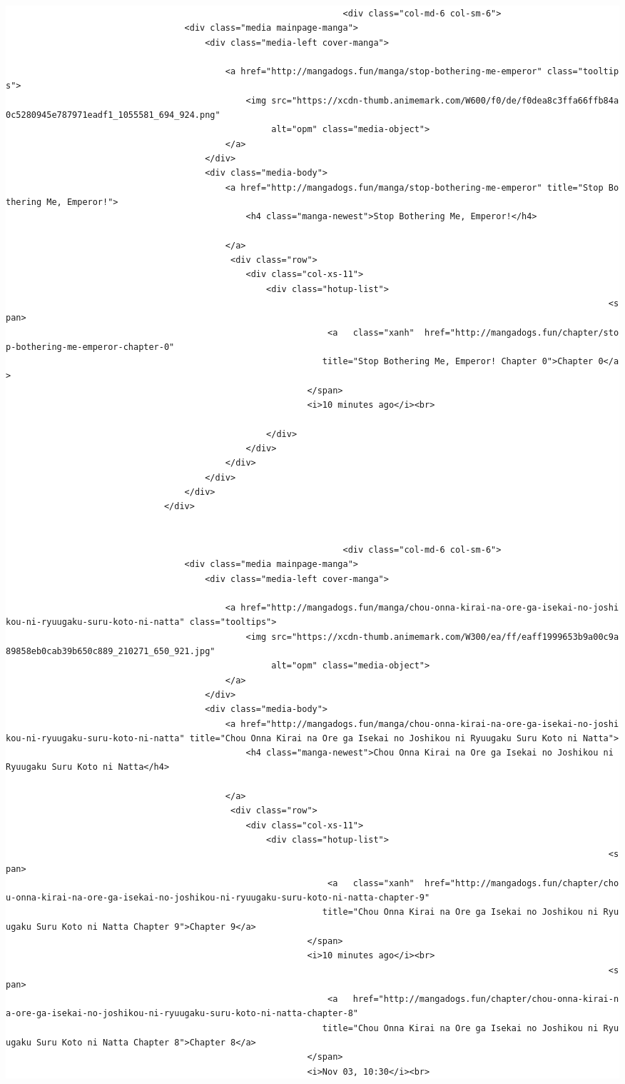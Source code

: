 
                                                                      <div class="col-md-6 col-sm-6">
                                       <div class="media mainpage-manga">
                                           <div class="media-left cover-manga">

                                               <a href="http://mangadogs.fun/manga/stop-bothering-me-emperor" class="tooltips">
                                                   <img src="https://xcdn-thumb.animemark.com/W600/f0/de/f0dea8c3ffa66ffb84a0c5280945e787971eadf1_1055581_694_924.png"
                                                        alt="opm" class="media-object">
                                               </a>
                                           </div>
                                           <div class="media-body">
                                               <a href="http://mangadogs.fun/manga/stop-bothering-me-emperor" title="Stop Bothering Me, Emperor!">
                                                   <h4 class="manga-newest">Stop Bothering Me, Emperor!</h4>

                                               </a>
                                                <div class="row">
                                                   <div class="col-xs-11">
                                                       <div class="hotup-list">
                                                                                                                          <span>
                                                                   <a   class="xanh"  href="http://mangadogs.fun/chapter/stop-bothering-me-emperor-chapter-0"
                                                                  title="Stop Bothering Me, Emperor! Chapter 0">Chapter 0</a>
                                                               </span>
                                                               <i>10 minutes ago</i><br>
                                                           
                                                       </div>
                                                   </div>
                                               </div>
                                           </div>
                                       </div>
                                   </div>


                                                                      <div class="col-md-6 col-sm-6">
                                       <div class="media mainpage-manga">
                                           <div class="media-left cover-manga">

                                               <a href="http://mangadogs.fun/manga/chou-onna-kirai-na-ore-ga-isekai-no-joshikou-ni-ryuugaku-suru-koto-ni-natta" class="tooltips">
                                                   <img src="https://xcdn-thumb.animemark.com/W300/ea/ff/eaff1999653b9a00c9a89858eb0cab39b650c889_210271_650_921.jpg"
                                                        alt="opm" class="media-object">
                                               </a>
                                           </div>
                                           <div class="media-body">
                                               <a href="http://mangadogs.fun/manga/chou-onna-kirai-na-ore-ga-isekai-no-joshikou-ni-ryuugaku-suru-koto-ni-natta" title="Chou Onna Kirai na Ore ga Isekai no Joshikou ni Ryuugaku Suru Koto ni Natta">
                                                   <h4 class="manga-newest">Chou Onna Kirai na Ore ga Isekai no Joshikou ni Ryuugaku Suru Koto ni Natta</h4>

                                               </a>
                                                <div class="row">
                                                   <div class="col-xs-11">
                                                       <div class="hotup-list">
                                                                                                                          <span>
                                                                   <a   class="xanh"  href="http://mangadogs.fun/chapter/chou-onna-kirai-na-ore-ga-isekai-no-joshikou-ni-ryuugaku-suru-koto-ni-natta-chapter-9"
                                                                  title="Chou Onna Kirai na Ore ga Isekai no Joshikou ni Ryuugaku Suru Koto ni Natta Chapter 9">Chapter 9</a>
                                                               </span>
                                                               <i>10 minutes ago</i><br>
                                                                                                                          <span>
                                                                   <a   href="http://mangadogs.fun/chapter/chou-onna-kirai-na-ore-ga-isekai-no-joshikou-ni-ryuugaku-suru-koto-ni-natta-chapter-8"
                                                                  title="Chou Onna Kirai na Ore ga Isekai no Joshikou ni Ryuugaku Suru Koto ni Natta Chapter 8">Chapter 8</a>
                                                               </span>
                                                               <i>Nov 03, 10:30</i><br>